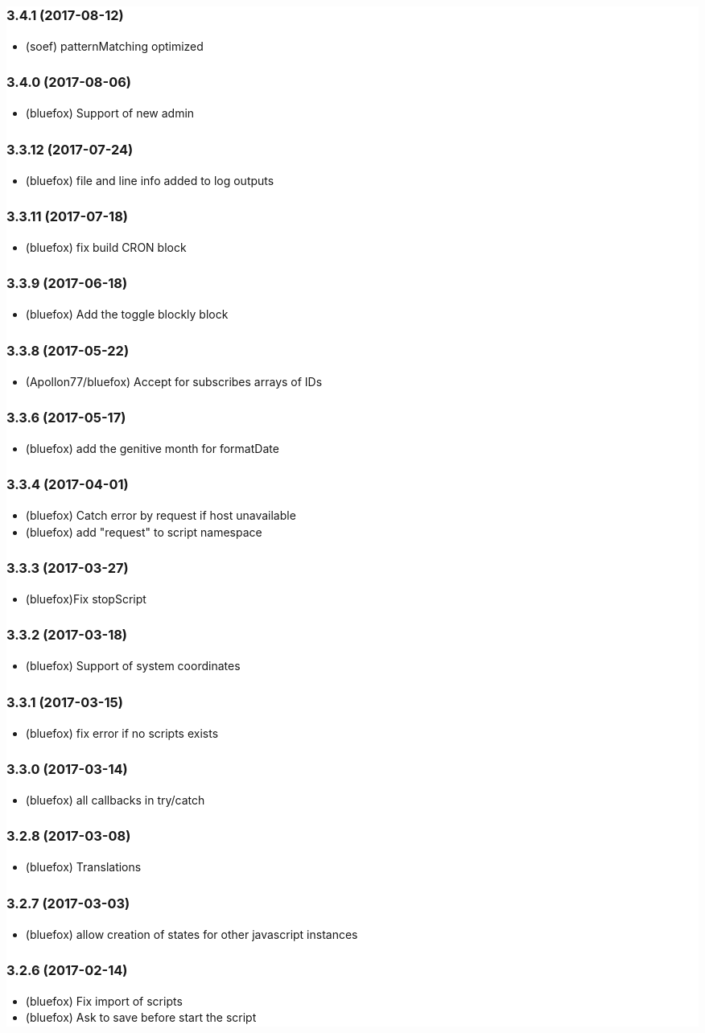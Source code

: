 ### 3.4.1 (2017-08-12)
* (soef) patternMatching optimized

### 3.4.0 (2017-08-06)
* (bluefox) Support of new admin

### 3.3.12 (2017-07-24)
* (bluefox) file and line info added to log outputs

### 3.3.11 (2017-07-18)
* (bluefox) fix build CRON block

### 3.3.9 (2017-06-18)
* (bluefox) Add the toggle blockly block

### 3.3.8 (2017-05-22)
* (Apollon77/bluefox) Accept for subscribes arrays of IDs

### 3.3.6 (2017-05-17)
* (bluefox) add the genitive month for formatDate

### 3.3.4 (2017-04-01)
* (bluefox) Catch error by request if host unavailable
* (bluefox) add "request" to script namespace

### 3.3.3 (2017-03-27)
* (bluefox)Fix stopScript

### 3.3.2 (2017-03-18)
* (bluefox) Support of system coordinates

### 3.3.1 (2017-03-15)
 * (bluefox) fix error if no scripts exists

### 3.3.0 (2017-03-14)
* (bluefox) all callbacks in try/catch

### 3.2.8 (2017-03-08)
* (bluefox) Translations

### 3.2.7 (2017-03-03)
* (bluefox) allow creation of states for other javascript instances

### 3.2.6 (2017-02-14)
* (bluefox) Fix import of scripts
* (bluefox) Ask to save before start the script
